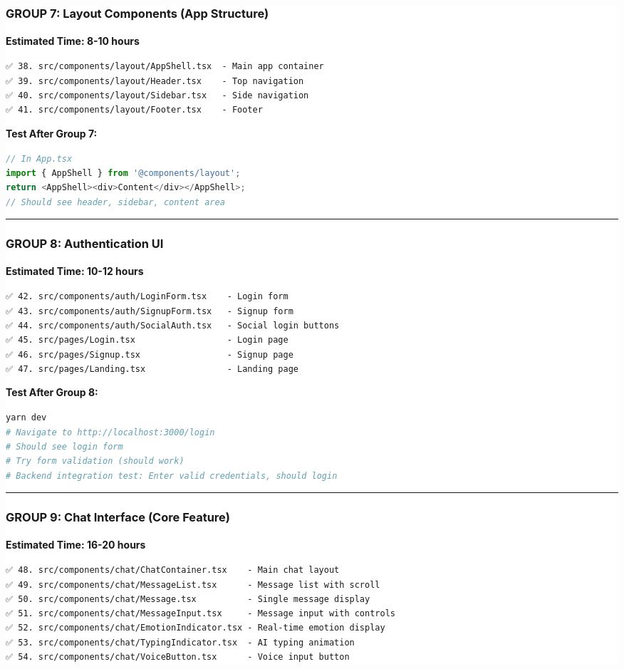 
### GROUP 7: Layout Components (App Structure)
**Estimated Time: 8-10 hours**

```
✅ 38. src/components/layout/AppShell.tsx  - Main app container
✅ 39. src/components/layout/Header.tsx    - Top navigation
✅ 40. src/components/layout/Sidebar.tsx   - Side navigation
✅ 41. src/components/layout/Footer.tsx    - Footer
```

**Test After Group 7:**
```typescript
// In App.tsx
import { AppShell } from '@components/layout';
return <AppShell><div>Content</div></AppShell>;
// Should see header, sidebar, content area
```

---

### GROUP 8: Authentication UI
**Estimated Time: 10-12 hours**

```
✅ 42. src/components/auth/LoginForm.tsx    - Login form
✅ 43. src/components/auth/SignupForm.tsx   - Signup form
✅ 44. src/components/auth/SocialAuth.tsx   - Social login buttons
✅ 45. src/pages/Login.tsx                  - Login page
✅ 46. src/pages/Signup.tsx                 - Signup page
✅ 47. src/pages/Landing.tsx                - Landing page
```

**Test After Group 8:**
```bash
yarn dev
# Navigate to http://localhost:3000/login
# Should see login form
# Try form validation (should work)
# Backend integration test: Enter valid credentials, should login
```

---

### GROUP 9: Chat Interface (Core Feature)
**Estimated Time: 16-20 hours**

```
✅ 48. src/components/chat/ChatContainer.tsx    - Main chat layout
✅ 49. src/components/chat/MessageList.tsx      - Message list with scroll
✅ 50. src/components/chat/Message.tsx          - Single message display
✅ 51. src/components/chat/MessageInput.tsx     - Message input with controls
✅ 52. src/components/chat/EmotionIndicator.tsx - Real-time emotion display
✅ 53. src/components/chat/TypingIndicator.tsx  - AI typing animation
✅ 54. src/components/chat/VoiceButton.tsx      - Voice input button
```
